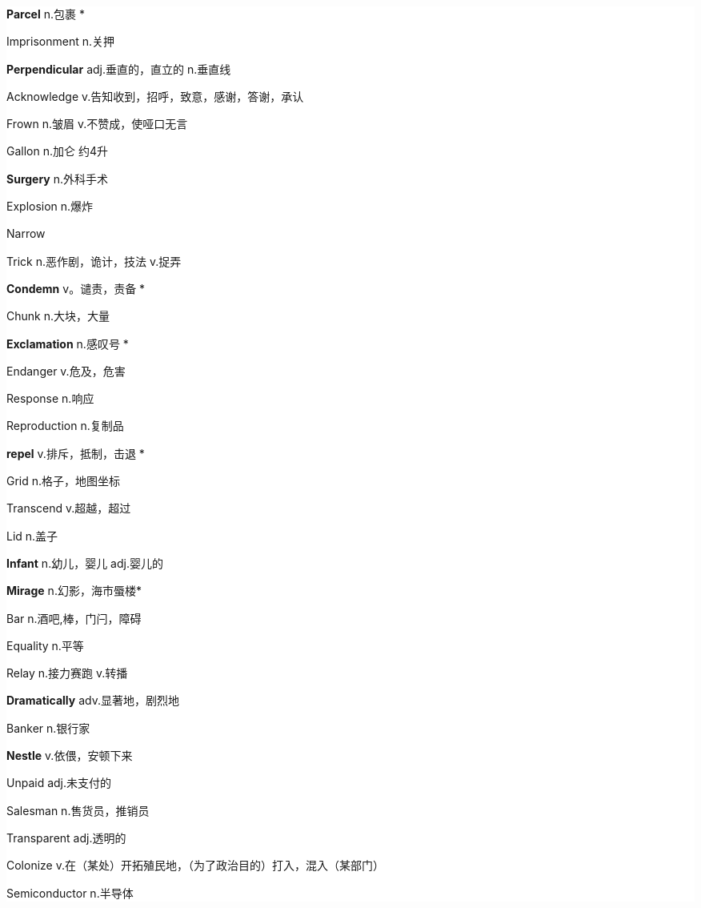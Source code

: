 __Parcel__  n.包裹 *

Imprisonment n.关押

__Perpendicular__ adj.垂直的，直立的 n.垂直线

Acknowledge v.告知收到，招呼，致意，感谢，答谢，承认

Frown n.皱眉 v.不赞成，使哑口无言

Gallon n.加仑 约4升

__Surgery__ n.外科手术

Explosion n.爆炸

Narrow

Trick n.恶作剧，诡计，技法 v.捉弄

__Condemn__ v。谴责，责备 *

Chunk n.大块，大量

__Exclamation__ n.感叹号 *

Endanger v.危及，危害

Response n.响应

Reproduction n.复制品

__repel__ v.排斥，抵制，击退 *

Grid n.格子，地图坐标

Transcend v.超越，超过

Lid n.盖子

__Infant__ n.幼儿，婴儿 adj.婴儿的

__Mirage__ n.幻影，海市蜃楼*

Bar n.酒吧,棒，门闩，障碍

Equality n.平等

Relay n.接力赛跑 v.转播

__Dramatically__ adv.显著地，剧烈地

Banker n.银行家

__Nestle__ v.依偎，安顿下来

Unpaid adj.未支付的

Salesman n.售货员，推销员

Transparent adj.透明的

Colonize v.在（某处）开拓殖民地，（为了政治目的）打入，混入（某部门）

Semiconductor n.半导体
